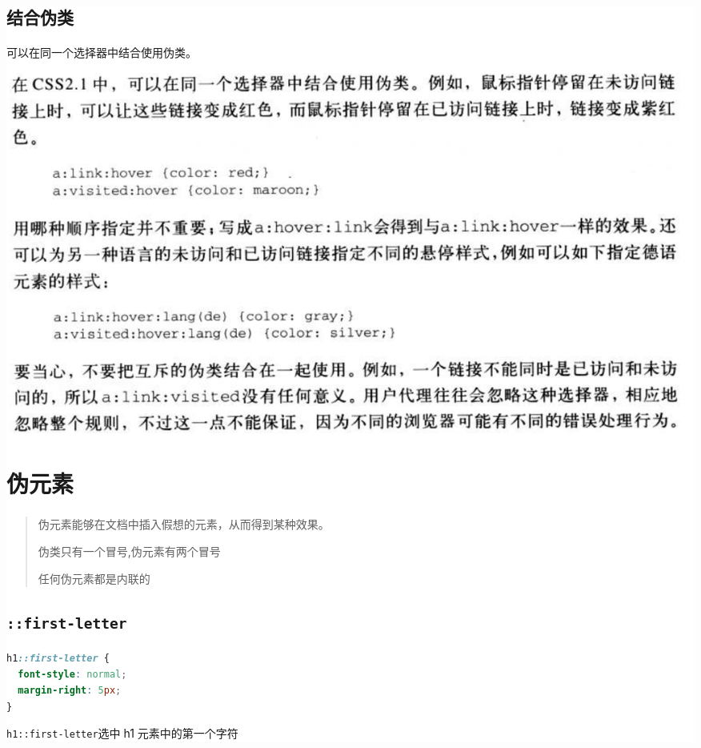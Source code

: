 ## 结合伪类

可以在同一个选择器中结合使用伪类。

![image-20240131上午103301170](./css%E7%AC%94%E8%AE%B0.assets/image-20240131%E4%B8%8A%E5%8D%88103301170.png)



# 伪元素

> 伪元素能够在文档中插入假想的元素，从而得到某种效果。
>
> 伪类只有一个冒号,伪元素有两个冒号
>
> 任何伪元素都是内联的



## `::first-letter`

```css
h1::first-letter {
  font-style: normal;
  margin-right: 5px;
}
```

`h1::first-letter`选中 h1 元素中的第一个字符

